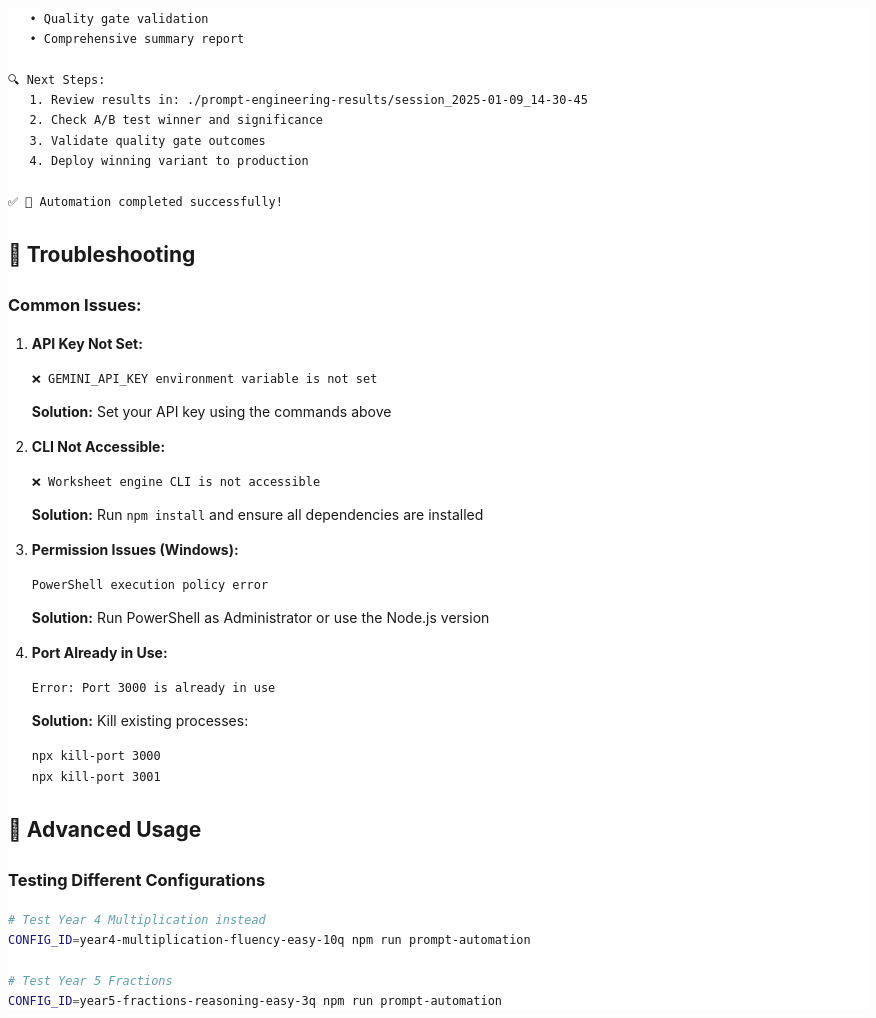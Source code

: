 ```bash
   • Quality gate validation
   • Comprehensive summary report

🔍 Next Steps:
   1. Review results in: ./prompt-engineering-results/session_2025-01-09_14-30-45
   2. Check A/B test winner and significance
   3. Validate quality gate outcomes
   4. Deploy winning variant to production

✅ 🎯 Automation completed successfully!
```

## 🐛 Troubleshooting

### Common Issues:

1. **API Key Not Set:**
   ```
   ❌ GEMINI_API_KEY environment variable is not set
   ```
   **Solution:** Set your API key using the commands above

2. **CLI Not Accessible:**
   ```
   ❌ Worksheet engine CLI is not accessible
   ```
   **Solution:** Run `npm install` and ensure all dependencies are installed

3. **Permission Issues (Windows):**
   ```
   PowerShell execution policy error
   ```
   **Solution:** Run PowerShell as Administrator or use the Node.js version

4. **Port Already in Use:**
   ```
   Error: Port 3000 is already in use
   ```
   **Solution:** Kill existing processes:
   ```bash
   npx kill-port 3000
   npx kill-port 3001
   ```

## 🚀 Advanced Usage

### Testing Different Configurations
```bash
# Test Year 4 Multiplication instead
CONFIG_ID=year4-multiplication-fluency-easy-10q npm run prompt-automation

# Test Year 5 Fractions
CONFIG_ID=year5-fractions-reasoning-easy-3q npm run prompt-automation
```
